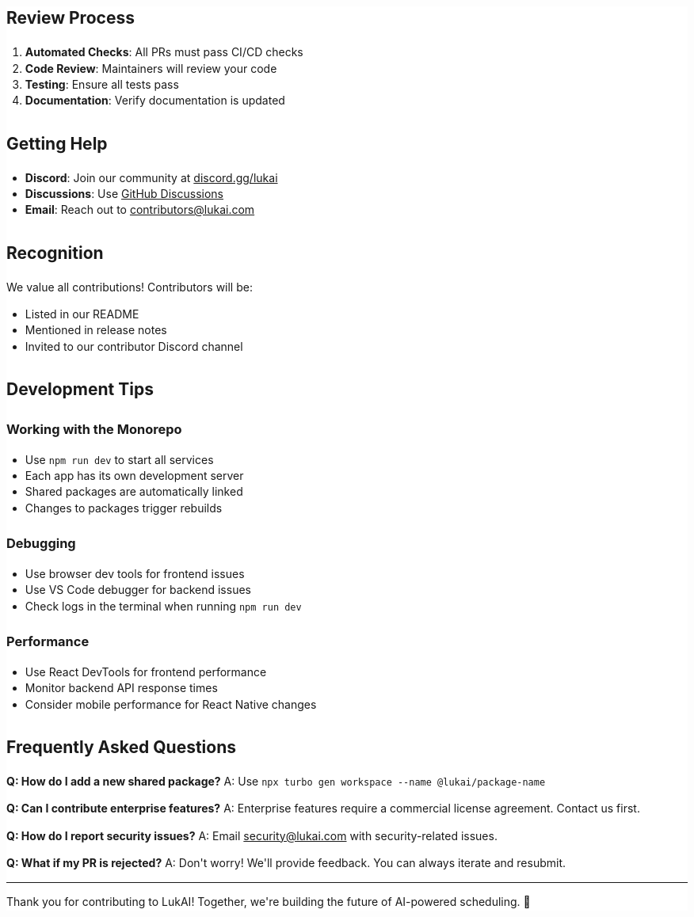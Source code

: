 ## Review Process

1. **Automated Checks**: All PRs must pass CI/CD checks
2. **Code Review**: Maintainers will review your code
3. **Testing**: Ensure all tests pass
4. **Documentation**: Verify documentation is updated

## Getting Help

- **Discord**: Join our community at [discord.gg/lukai](https://discord.gg/lukai)
- **Discussions**: Use [GitHub Discussions](https://github.com/lukai/lukai/discussions)
- **Email**: Reach out to contributors@lukai.com

## Recognition

We value all contributions! Contributors will be:
- Listed in our README
- Mentioned in release notes
- Invited to our contributor Discord channel

## Development Tips

### Working with the Monorepo

- Use `npm run dev` to start all services
- Each app has its own development server
- Shared packages are automatically linked
- Changes to packages trigger rebuilds

### Debugging

- Use browser dev tools for frontend issues
- Use VS Code debugger for backend issues
- Check logs in the terminal when running `npm run dev`

### Performance

- Use React DevTools for frontend performance
- Monitor backend API response times
- Consider mobile performance for React Native changes

## Frequently Asked Questions

**Q: How do I add a new shared package?**
A: Use `npx turbo gen workspace --name @lukai/package-name`

**Q: Can I contribute enterprise features?**
A: Enterprise features require a commercial license agreement. Contact us first.

**Q: How do I report security issues?**
A: Email security@lukai.com with security-related issues.

**Q: What if my PR is rejected?**
A: Don't worry! We'll provide feedback. You can always iterate and resubmit.

---

Thank you for contributing to LukAI! Together, we're building the future of AI-powered scheduling. 🚀 